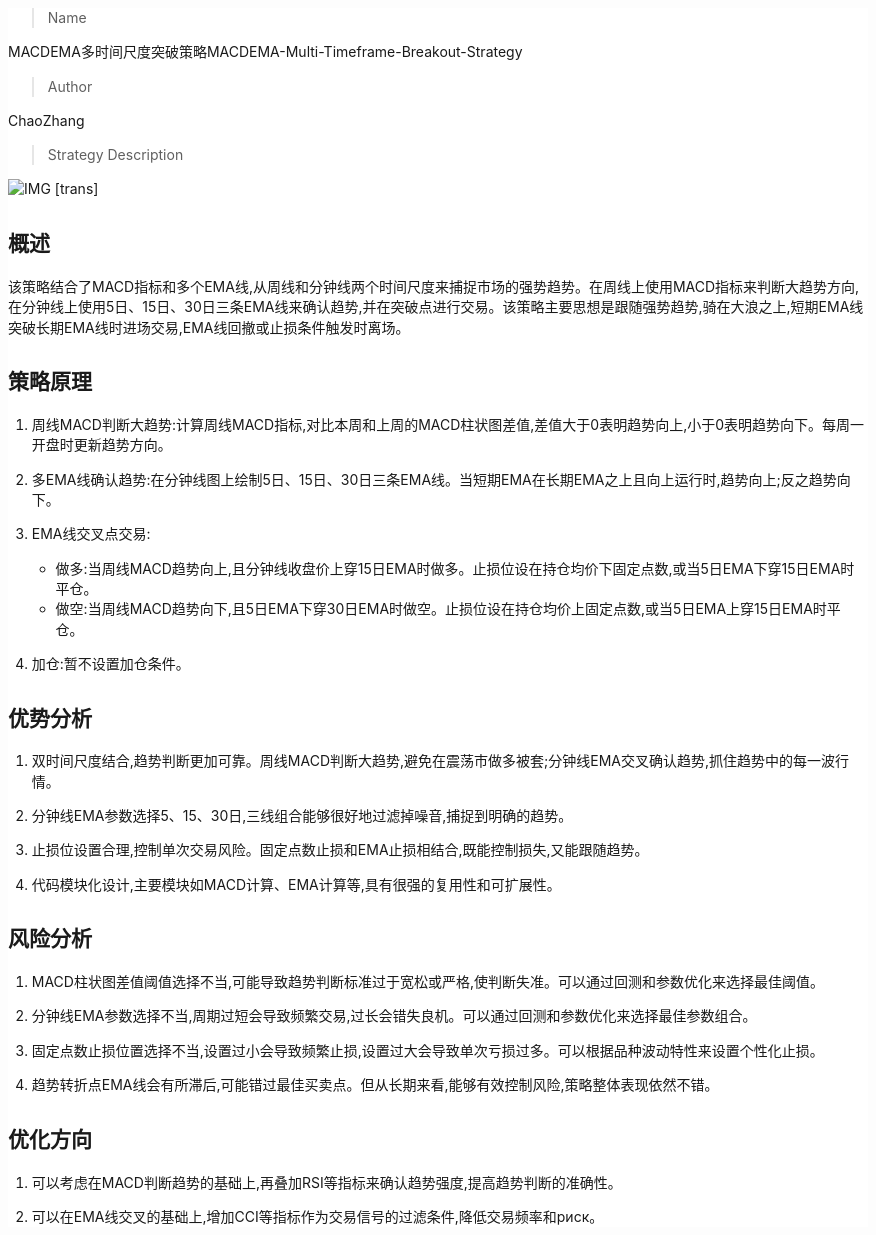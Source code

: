 
> Name

MACDEMA多时间尺度突破策略MACDEMA-Multi-Timeframe-Breakout-Strategy

> Author

ChaoZhang

> Strategy Description

![IMG](https://www.fmz.com/upload/asset/1eee16fe385df3387e5.png)
[trans]

## 概述

该策略结合了MACD指标和多个EMA线,从周线和分钟线两个时间尺度来捕捉市场的强势趋势。在周线上使用MACD指标来判断大趋势方向,在分钟线上使用5日、15日、30日三条EMA线来确认趋势,并在突破点进行交易。该策略主要思想是跟随强势趋势,骑在大浪之上,短期EMA线突破长期EMA线时进场交易,EMA线回撤或止损条件触发时离场。

## 策略原理

1. 周线MACD判断大趋势:计算周线MACD指标,对比本周和上周的MACD柱状图差值,差值大于0表明趋势向上,小于0表明趋势向下。每周一开盘时更新趋势方向。

2. 多EMA线确认趋势:在分钟线图上绘制5日、15日、30日三条EMA线。当短期EMA在长期EMA之上且向上运行时,趋势向上;反之趋势向下。

3. EMA线交叉点交易:
   - 做多:当周线MACD趋势向上,且分钟线收盘价上穿15日EMA时做多。止损位设在持仓均价下固定点数,或当5日EMA下穿15日EMA时平仓。
   - 做空:当周线MACD趋势向下,且5日EMA下穿30日EMA时做空。止损位设在持仓均价上固定点数,或当5日EMA上穿15日EMA时平仓。

4. 加仓:暂不设置加仓条件。

## 优势分析

1. 双时间尺度结合,趋势判断更加可靠。周线MACD判断大趋势,避免在震荡市做多被套;分钟线EMA交叉确认趋势,抓住趋势中的每一波行情。

2. 分钟线EMA参数选择5、15、30日,三线组合能够很好地过滤掉噪音,捕捉到明确的趋势。

3. 止损位设置合理,控制单次交易风险。固定点数止损和EMA止损相结合,既能控制损失,又能跟随趋势。

4. 代码模块化设计,主要模块如MACD计算、EMA计算等,具有很强的复用性和可扩展性。

## 风险分析

1. MACD柱状图差值阈值选择不当,可能导致趋势判断标准过于宽松或严格,使判断失准。可以通过回测和参数优化来选择最佳阈值。

2. 分钟线EMA参数选择不当,周期过短会导致频繁交易,过长会错失良机。可以通过回测和参数优化来选择最佳参数组合。

3. 固定点数止损位置选择不当,设置过小会导致频繁止损,设置过大会导致单次亏损过多。可以根据品种波动特性来设置个性化止损。

4. 趋势转折点EMA线会有所滞后,可能错过最佳买卖点。但从长期来看,能够有效控制风险,策略整体表现依然不错。

## 优化方向

1. 可以考虑在MACD判断趋势的基础上,再叠加RSI等指标来确认趋势强度,提高趋势判断的准确性。

2. 可以在EMA线交叉的基础上,增加CCI等指标作为交易信号的过滤条件,降低交易频率和риск。
